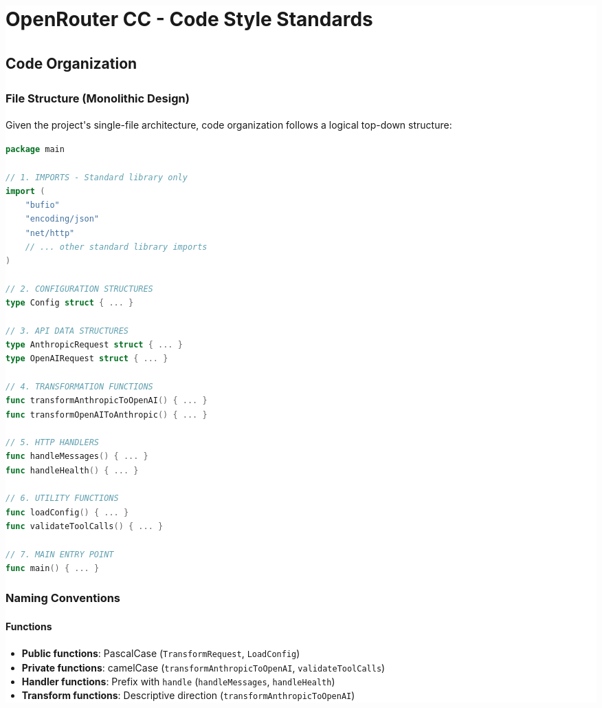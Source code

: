 # OpenRouter CC - Code Style Standards

## Code Organization

### File Structure (Monolithic Design)
Given the project's single-file architecture, code organization follows a logical top-down structure:

```go
package main

// 1. IMPORTS - Standard library only
import (
    "bufio"
    "encoding/json" 
    "net/http"
    // ... other standard library imports
)

// 2. CONFIGURATION STRUCTURES
type Config struct { ... }

// 3. API DATA STRUCTURES  
type AnthropicRequest struct { ... }
type OpenAIRequest struct { ... }

// 4. TRANSFORMATION FUNCTIONS
func transformAnthropicToOpenAI() { ... }
func transformOpenAIToAnthropic() { ... }

// 5. HTTP HANDLERS
func handleMessages() { ... }
func handleHealth() { ... }

// 6. UTILITY FUNCTIONS
func loadConfig() { ... }
func validateToolCalls() { ... }

// 7. MAIN ENTRY POINT
func main() { ... }
```

### Naming Conventions

#### Functions
- **Public functions**: PascalCase (`TransformRequest`, `LoadConfig`)
- **Private functions**: camelCase (`transformAnthropicToOpenAI`, `validateToolCalls`)
- **Handler functions**: Prefix with `handle` (`handleMessages`, `handleHealth`)
- **Transform functions**: Descriptive direction (`transformAnthropicToOpenAI`)
